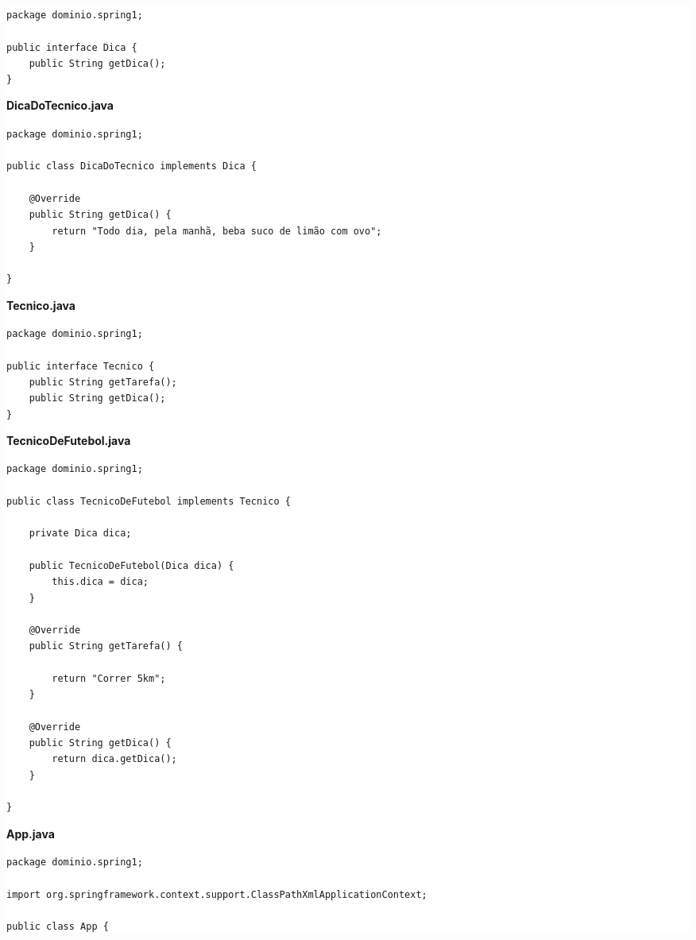     package dominio.spring1;
    
    public interface Dica {
        public String getDica();
    }

**DicaDoTecnico.java**

    package dominio.spring1;
    
    public class DicaDoTecnico implements Dica {
    
        @Override
        public String getDica() {
            return "Todo dia, pela manhã, beba suco de limão com ovo";
        }
    
    }

**Tecnico.java**

    package dominio.spring1;
    
    public interface Tecnico {
        public String getTarefa();
        public String getDica();
    }

**TecnicoDeFutebol.java**

    package dominio.spring1;
    
    public class TecnicoDeFutebol implements Tecnico {
        
        private Dica dica;
    
        public TecnicoDeFutebol(Dica dica) {
            this.dica = dica;
        }
    
        @Override
        public String getTarefa() {
            
            return "Correr 5km";
        }
    
        @Override
        public String getDica() {
            return dica.getDica();
        }
    
    }

**App.java**

    package dominio.spring1;
    
    import org.springframework.context.support.ClassPathXmlApplicationContext;
    
    public class App {
    